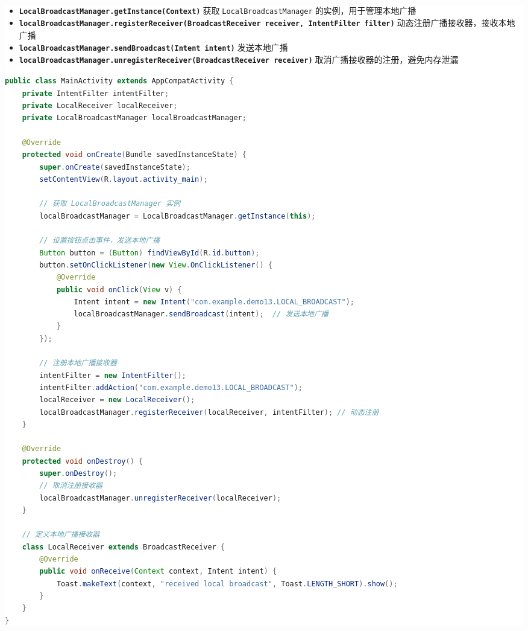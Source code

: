 - **`LocalBroadcastManager.getInstance(Context)`**  获取 `LocalBroadcastManager` 的实例，用于管理本地广播
- **`localBroadcastManager.registerReceiver(BroadcastReceiver receiver, IntentFilter filter)`**  动态注册广播接收器，接收本地广播
- **`localBroadcastManager.sendBroadcast(Intent intent)`**  发送本地广播
- **`localBroadcastManager.unregisterReceiver(BroadcastReceiver receiver)`**  取消广播接收器的注册，避免内存泄漏

```java
public class MainActivity extends AppCompatActivity {
    private IntentFilter intentFilter;
    private LocalReceiver localReceiver;
    private LocalBroadcastManager localBroadcastManager;

    @Override
    protected void onCreate(Bundle savedInstanceState) {
        super.onCreate(savedInstanceState);
        setContentView(R.layout.activity_main);
        
        // 获取 LocalBroadcastManager 实例
        localBroadcastManager = LocalBroadcastManager.getInstance(this);
        
        // 设置按钮点击事件，发送本地广播
        Button button = (Button) findViewById(R.id.button);
        button.setOnClickListener(new View.OnClickListener() {
            @Override
            public void onClick(View v) {
                Intent intent = new Intent("com.example.demo13.LOCAL_BROADCAST");
                localBroadcastManager.sendBroadcast(intent);  // 发送本地广播
            }
        });

        // 注册本地广播接收器
        intentFilter = new IntentFilter();
        intentFilter.addAction("com.example.demo13.LOCAL_BROADCAST");
        localReceiver = new LocalReceiver();
        localBroadcastManager.registerReceiver(localReceiver, intentFilter); // 动态注册
    }

    @Override
    protected void onDestroy() {
        super.onDestroy();
        // 取消注册接收器
        localBroadcastManager.unregisterReceiver(localReceiver);
    }

    // 定义本地广播接收器
    class LocalReceiver extends BroadcastReceiver {
        @Override
        public void onReceive(Context context, Intent intent) {
            Toast.makeText(context, "received local broadcast", Toast.LENGTH_SHORT).show();
        }
    }
}
```
